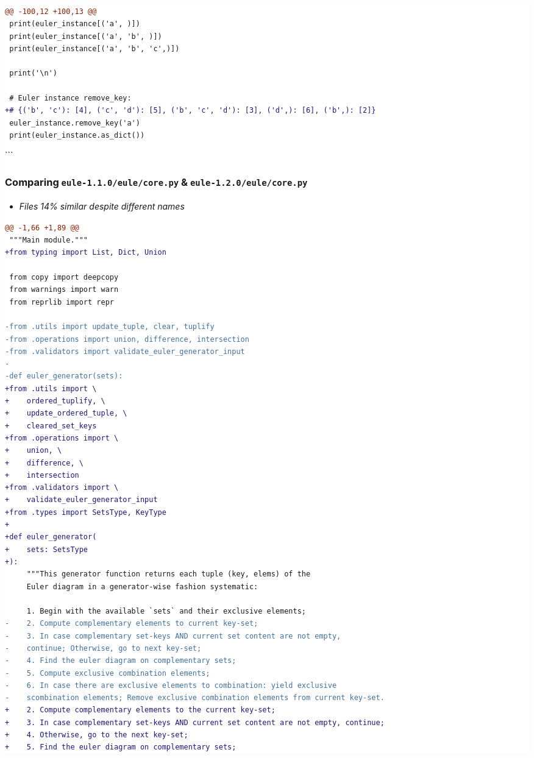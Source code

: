 ```diff
@@ -100,12 +100,13 @@
 print(euler_instance[('a', )])
 print(euler_instance[('a', 'b', )])
 print(euler_instance[('a', 'b', 'c',)])
 
 print('\n')
 
 # Euler instance remove_key:
+# {('b', 'c'): [4], ('c', 'd'): [5], ('b', 'c', 'd'): [3], ('d',): [6], ('b',): [2]}
 euler_instance.remove_key('a')
 print(euler_instance.as_dict())
 ```
 
 </details>
```

### Comparing `eule-1.1.0/eule/core.py` & `eule-1.2.0/eule/core.py`

 * *Files 14% similar despite different names*

```diff
@@ -1,66 +1,89 @@
 """Main module."""
+from typing import List, Dict, Union
 
 from copy import deepcopy
 from warnings import warn
 from reprlib import repr
 
-from .utils import update_tuple, clear, tuplify
-from .operations import union, difference, intersection
-from .validators import validate_euler_generator_input
-
-def euler_generator(sets):
+from .utils import \
+    ordered_tuplify, \
+    update_ordered_tuple, \
+    cleared_set_keys
+from .operations import \
+    union, \
+    difference, \
+    intersection
+from .validators import \
+    validate_euler_generator_input
+from .types import SetsType, KeyType
+
+def euler_generator(
+    sets: SetsType
+):
     """This generator function returns each tuple (key, elems) of the
     Euler diagram in a generator-wise fashion systematic:
 
     1. Begin with the available `sets` and their exclusive elements;
-    2. Compute complementary elements to current key-set;
-    3. In case complementary set-keys AND current set content are not empty,
-    continue; Otherwise, go to next key-set;
-    4. Find the euler diagram on complementary sets;
-    5. Compute exclusive combination elements;
-    6. In case there are exclusive elements to combination: yield exclusive
-    scombination elements; Remove exclusive combination elements from current key-set.
+    2. Compute complementary elements to the current key-set;
+    3. In case complementary set-keys AND current set content are not empty, continue; 
+    4. Otherwise, go to the next key-set;
+    5. Find the euler diagram on complementary sets;
```